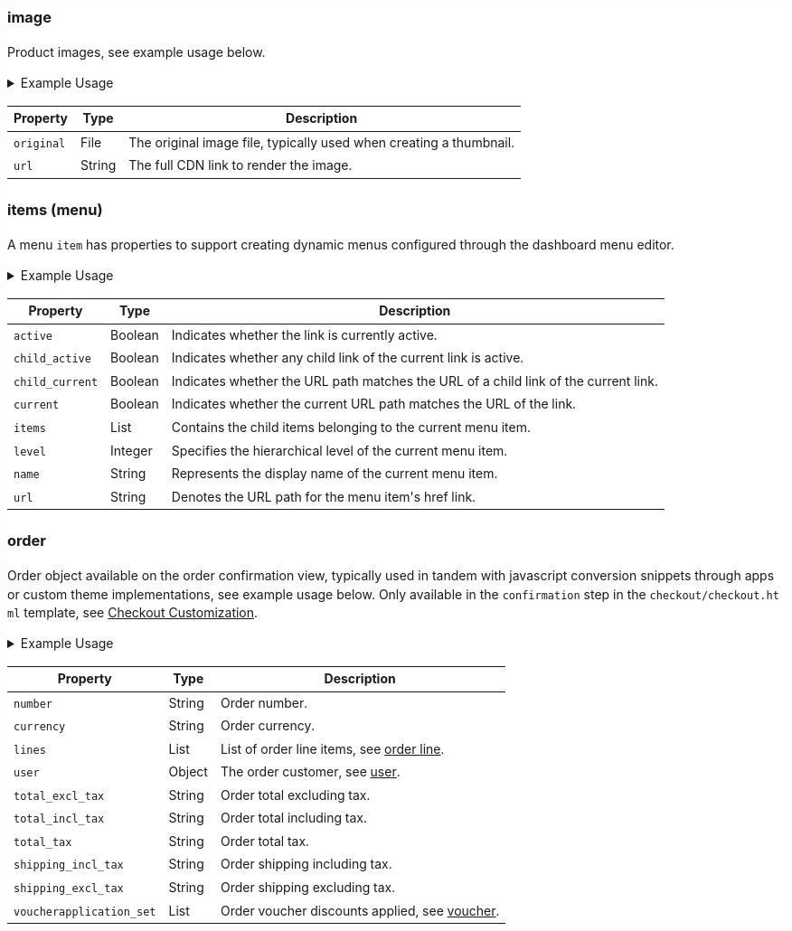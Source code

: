 
### image

Product images, see example usage below.

<details><summary>Example Usage</summary></details>

| Property | Type | Description |
| ----- | ------ | ------ |
| `original` | File | The original image file, typically used when creating a thumbnail. |
| `url` | String | The full CDN link to render the image. |


### items (menu)

A menu `item` has properties to support creating dynamic menus configured through the dashboard menu editor.

<details><summary>Example Usage</summary></details>

| Property | Type | Description |
| ----- | ------ | ------ |
| `active` | Boolean | Indicates whether the link is currently active. |
| `child_active` | Boolean | Indicates whether any child link of the current link is active. |
| `child_current` | Boolean | Indicates whether the URL path matches the URL of a child link of the current link. |
| `current` | Boolean | Indicates whether the current URL path matches the URL of the link. |
| `items` | List |  Contains the child items belonging to the current menu item.  |
| `level` | Integer | Specifies the hierarchical level of the current menu item. |
| `name` | String | Represents the display name of the current menu item. |
| `url` | String | Denotes the URL path for the menu item's href link. |

### order

Order object available on the order confirmation view, typically used in tandem with javascript conversion snippets through apps or custom theme implementations, see example usage below. Only available in the `confirmation` step in the `checkout/checkout.html` template, see [Checkout Customization](/docs/themes/guides/checkout.md).

<details><summary>Example Usage</summary></details>


| Property | Type | Description |
| ----- | ------ | ------ |
| `number` | String | Order number. |
| `currency` | String | Order currency. |
| `lines` | List | List of order line items, see [order line](#order-line). |
| `user` | Object | The order customer, see [user](#user). |
| `total_excl_tax` | String | Order total excluding tax. |
| `total_incl_tax` | String | Order total including tax. |
| `total_tax` | String | Order total tax. |
| `shipping_incl_tax` | String | Order shipping including tax. |
| `shipping_excl_tax` | String | Order shipping excluding tax. |
| `voucherapplication_set` | List | Order voucher discounts applied, see [voucher](#voucher). |